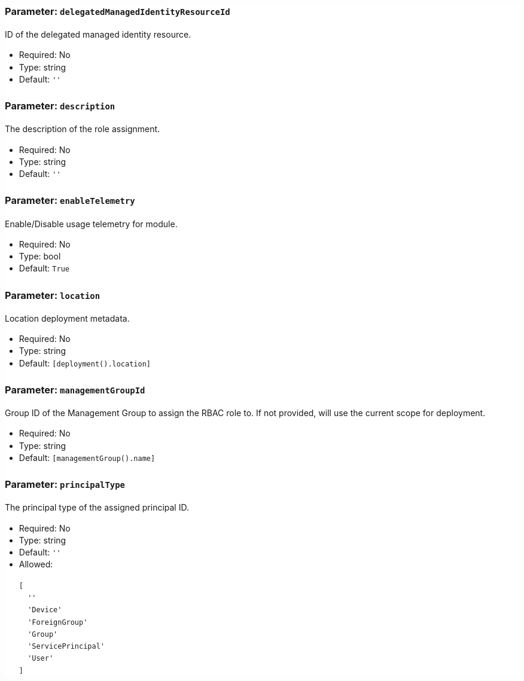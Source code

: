 ### Parameter: `delegatedManagedIdentityResourceId`

ID of the delegated managed identity resource.

- Required: No
- Type: string
- Default: `''`

### Parameter: `description`

The description of the role assignment.

- Required: No
- Type: string
- Default: `''`

### Parameter: `enableTelemetry`

Enable/Disable usage telemetry for module.

- Required: No
- Type: bool
- Default: `True`

### Parameter: `location`

Location deployment metadata.

- Required: No
- Type: string
- Default: `[deployment().location]`

### Parameter: `managementGroupId`

Group ID of the Management Group to assign the RBAC role to. If not provided, will use the current scope for deployment.

- Required: No
- Type: string
- Default: `[managementGroup().name]`

### Parameter: `principalType`

The principal type of the assigned principal ID.

- Required: No
- Type: string
- Default: `''`
- Allowed:
  ```Bicep
  [
    ''
    'Device'
    'ForeignGroup'
    'Group'
    'ServicePrincipal'
    'User'
  ]
  ```
